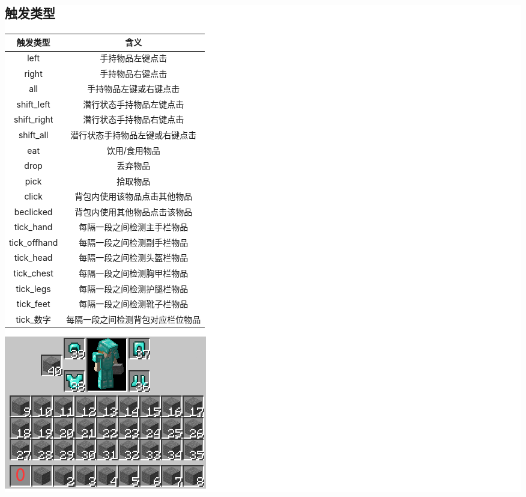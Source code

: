 ## 触发类型

| 触发类型 | 含义 |
| :----: | :----: |
| left | 手持物品左键点击 |
| right | 手持物品右键点击 |
| all | 手持物品左键或右键点击 |
| shift_left | 潜行状态手持物品左键点击 |
| shift_right | 潜行状态手持物品右键点击 |
| shift_all | 潜行状态手持物品左键或右键点击 |
| eat | 饮用/食用物品 |
| drop | 丢弃物品 |
| pick | 拾取物品 |
| click | 背包内使用该物品点击其他物品 |
| beclicked | 背包内使用其他物品点击该物品 |
| tick_hand | 每隔一段之间检测主手栏物品 |
| tick_offhand | 每隔一段之间检测副手栏物品 |
| tick_head | 每隔一段之间检测头盔栏物品 |
| tick_chest | 每隔一段之间检测胸甲栏物品 |
| tick_legs | 每隔一段之间检测护腿栏物品 |
| tick_feet | 每隔一段之间检测靴子栏物品 |
| tick_数字 | 每隔一段之间检测背包对应栏位物品 |

![](_images/玩家背包槽位图.png)
